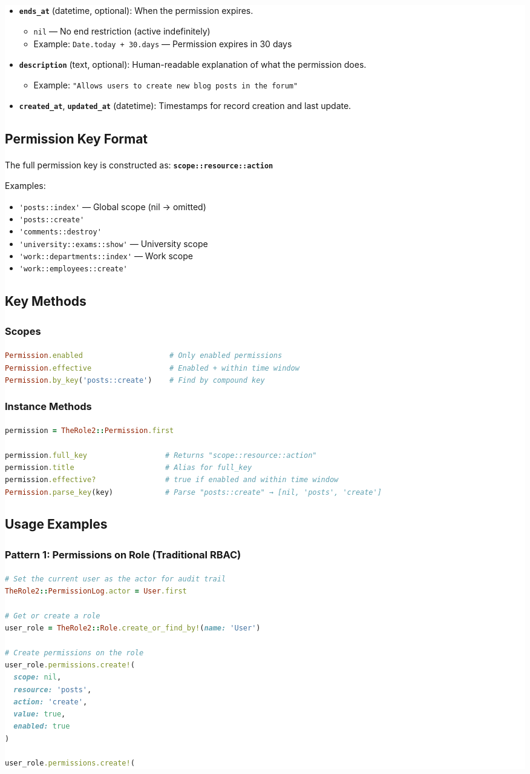 - **`ends_at`** (datetime, optional): When the permission expires.

  - `nil` — No end restriction (active indefinitely)
  - Example: `Date.today + 30.days` — Permission expires in 30 days

- **`description`** (text, optional): Human-readable explanation of what the permission does.

  - Example: `"Allows users to create new blog posts in the forum"`

- **`created_at`**, **`updated_at`** (datetime): Timestamps for record creation and last update.

## Permission Key Format

The full permission key is constructed as: **`scope::resource::action`**

Examples:

- `'posts::index'` — Global scope (nil → omitted)
- `'posts::create'`
- `'comments::destroy'`
- `'university::exams::show'` — University scope
- `'work::departments::index'` — Work scope
- `'work::employees::create'`

## Key Methods

### Scopes

```ruby
Permission.enabled                    # Only enabled permissions
Permission.effective                  # Enabled + within time window
Permission.by_key('posts::create')    # Find by compound key
```

### Instance Methods

```ruby
permission = TheRole2::Permission.first

permission.full_key                  # Returns "scope::resource::action"
permission.title                     # Alias for full_key
permission.effective?                # true if enabled and within time window
Permission.parse_key(key)            # Parse "posts::create" → [nil, 'posts', 'create']
```

## Usage Examples

### Pattern 1: Permissions on Role (Traditional RBAC)

```ruby
# Set the current user as the actor for audit trail
TheRole2::PermissionLog.actor = User.first

# Get or create a role
user_role = TheRole2::Role.create_or_find_by!(name: 'User')

# Create permissions on the role
user_role.permissions.create!(
  scope: nil,
  resource: 'posts',
  action: 'create',
  value: true,
  enabled: true
)

user_role.permissions.create!(
```